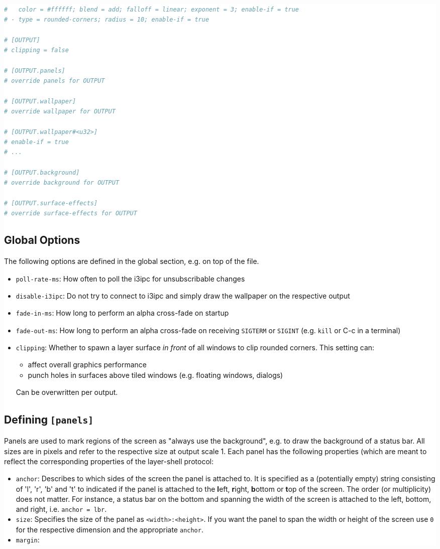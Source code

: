 ```ini
#   color = #ffffff; blend = add; falloff = linear; exponent = 3; enable-if = true
# - type = rounded-corners; radius = 10; enable-if = true

# [OUTPUT]
# clipping = false

# [OUTPUT.panels]
# override panels for OUTPUT

# [OUTPUT.wallpaper]
# override wallpaper for OUTPUT

# [OUTPUT.wallpaper#<u32>]
# enable-if = true
# ...

# [OUTPUT.background]
# override background for OUTPUT

# [OUTPUT.surface-effects]
# override surface-effects for OUTPUT
```




## Global Options
The following options are defined in the global section, e.g. on top of the file.
* `poll-rate-ms`: How often to poll the i3ipc for unsubscribable changes
* `disable-i3ipc`: Do not try to connect to i3ipc and simply draw the wallpaper on the
  respective output
* `fade-in-ms`: How long to perform an alpha cross-fade on startup
* `fade-out-ms`: How long to perform an alpha cross-fade on receiving `SIGTERM` or
  `SIGINT` (e.g. `kill` or C-c in a terminal)
* `clipping`: Whether to spawn a layer surface *in front* of all windows to clip rounded
  corners.
  This setting can:
  - affect overall graphics performance
  - punch holes in surfaces above tiled windows (e.g. floating windows, dialogs)

  Can be overwritten per output.





## Defining `[panels]`
Panels are used to mark regions of the screen as "always use the background", e.g. to
draw the background of a status bar.
All sizes are in pixels and refer to the respective size at output scale 1.
Each panel has the following properties (which are meant to reflect the corresponding
properties of the layer-shell protocol:
* `anchor`:
  Describes to which sides of the screen the panel is attached to.
  It is specified as a (potentially empty) string consisting of 'l', 'r', 'b' and 't' to
  indicated if the panel is attached to the **l**eft, **r**ight, **b**ottom or **t**op of
  the screen.
  The order (or multiplicity) does not matter.
  For instance, a status bar on the bottom and spanning the width of the screen is attached
  to the left, bottom, and right, i.e. `anchor = lbr`.
* `size`:
  Specifies the size of the panel as `<width>:<height>`. If you want the panel to span the
  width or height of the screen use `0` for the respective dimension and the appropriate
  `anchor`.
* `margin`: